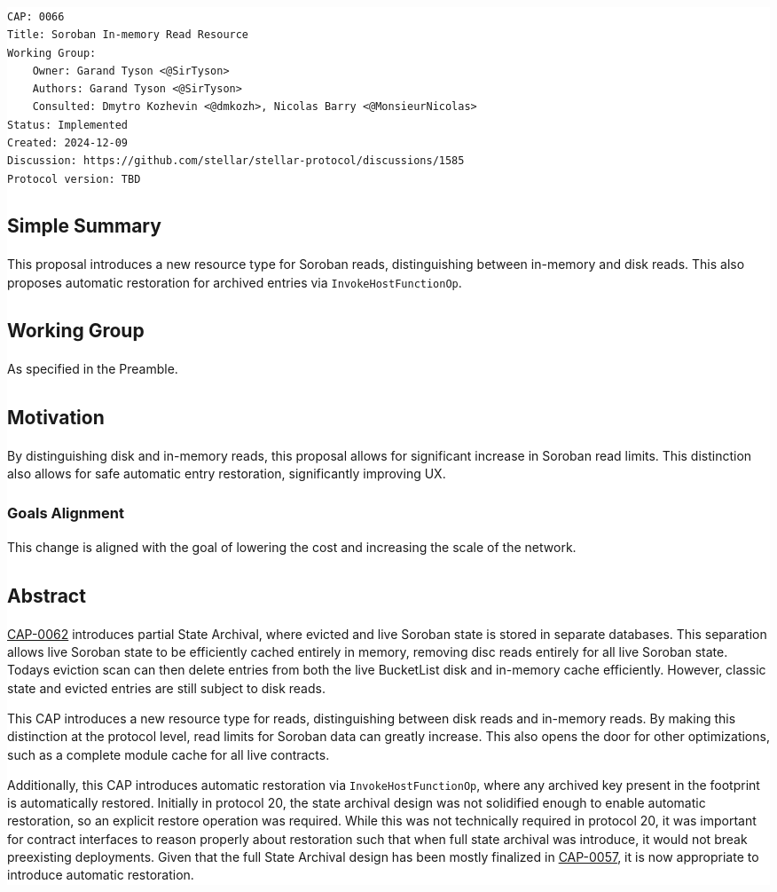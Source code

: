 ```
CAP: 0066
Title: Soroban In-memory Read Resource
Working Group:
    Owner: Garand Tyson <@SirTyson>
    Authors: Garand Tyson <@SirTyson>
    Consulted: Dmytro Kozhevin <@dmkozh>, Nicolas Barry <@MonsieurNicolas>
Status: Implemented
Created: 2024-12-09
Discussion: https://github.com/stellar/stellar-protocol/discussions/1585
Protocol version: TBD
```

## Simple Summary

This proposal introduces a new resource type for Soroban reads, distinguishing between in-memory and
disk reads. This also proposes automatic restoration for archived entries via `InvokeHostFunctionOp`.

## Working Group

As specified in the Preamble.

## Motivation

By distinguishing disk and in-memory reads, this proposal allows for significant increase in Soroban
read limits. This distinction also allows for safe automatic entry restoration, significantly improving UX.

### Goals Alignment

This change is aligned with the goal of lowering the cost and increasing the scale of the network.

## Abstract

[CAP-0062](cap-0062.md) introduces partial State Archival, where evicted and live Soroban state is stored in separate databases.
This separation allows live Soroban state to be efficiently cached entirely in memory, removing disc reads entirely for all
live Soroban state. Todays eviction scan can then delete entries from both the live BucketList disk and in-memory cache efficiently.
However, classic state and evicted entries are still subject to disk reads.

This CAP introduces a new resource type for reads, distinguishing between disk reads and in-memory reads. By making this
distinction at the protocol level, read limits for Soroban data can greatly increase. This also opens the door for other
optimizations, such as a complete module cache for all live contracts.

Additionally, this CAP introduces automatic restoration via `InvokeHostFunctionOp`, where any archived key present in the
footprint is automatically restored. Initially in protocol 20, the state archival design was not solidified enough to
enable automatic restoration, so an explicit restore operation was required. While this was not technically required in
protocol 20, it was important for contract interfaces to reason properly about restoration such that when full state
archival was introduce, it would not break preexisting deployments. Given that the full State Archival design has been
mostly finalized in [CAP-0057](cap-0057.md), it is now appropriate to introduce automatic restoration.
